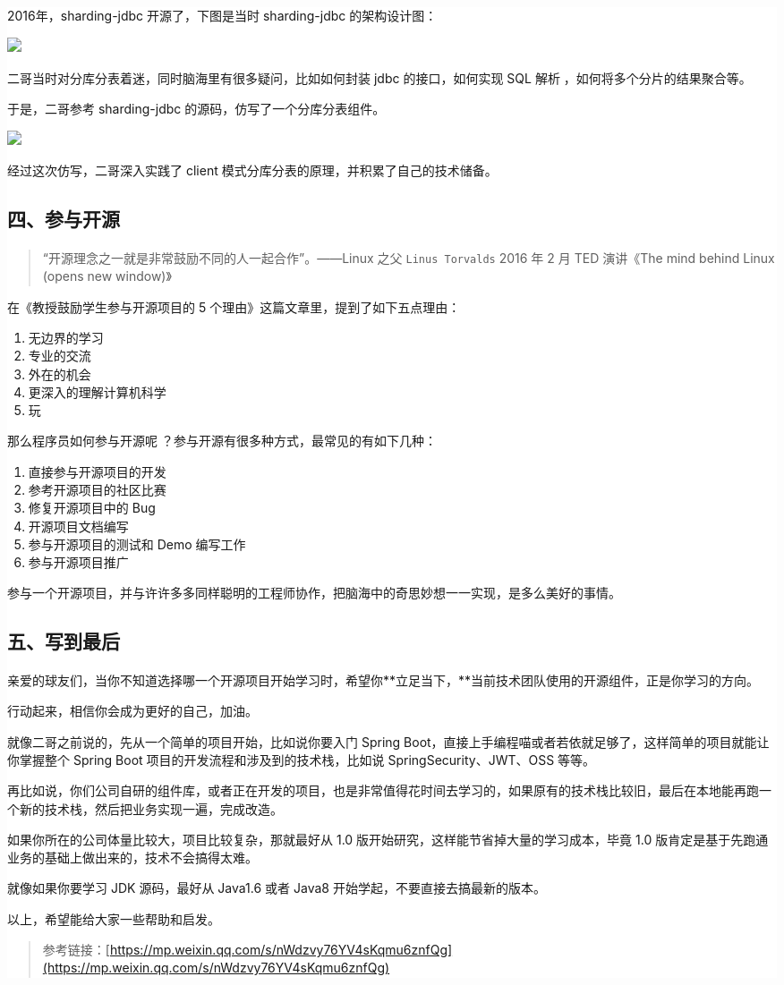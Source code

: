 2016年，sharding-jdbc 开源了，下图是当时 sharding-jdbc 的架构设计图：

![](http://cdn.tobebetterjavaer.com/tobebetterjavaer/images/nice-article/weixin-liaolrhxxkyxm-afb6d682-fe03-49db-a7b5-33ee26d3fa76.jpg)

二哥当时对分库分表着迷，同时脑海里有很多疑问，比如如何封装 jdbc 的接口，如何实现 SQL 解析 ，如何将多个分片的结果聚合等。

于是，二哥参考 sharding-jdbc 的源码，仿写了一个分库分表组件。

![](http://cdn.tobebetterjavaer.com/tobebetterjavaer/images/nice-article/weixin-liaolrhxxkyxm-3a386afd-9828-4618-a729-9c2170a39244.jpg)

经过这次仿写，二哥深入实践了 client 模式分库分表的原理，并积累了自己的技术储备。

## 四、参与开源

> “开源理念之一就是非常鼓励不同的人一起合作”。——Linux 之父 `Linus Torvalds` 2016 年 2 月 TED 演讲《The mind behind Linux (opens new window)》

在《教授鼓励学生参与开源项目的 5 个理由》这篇文章里，提到了如下五点理由：

1.  无边界的学习
2.  专业的交流
3.  外在的机会
4.  更深入的理解计算机科学
5.  玩

那么程序员如何参与开源呢 ？参与开源有很多种方式，最常见的有如下几种：

1.  直接参与开源项目的开发
2.  参考开源项目的社区比赛
3.  修复开源项目中的 Bug
4.  开源项目文档编写
5.  参与开源项目的测试和 Demo 编写工作
6.  参与开源项目推广

参与一个开源项目，并与许许多多同样聪明的工程师协作，把脑海中的奇思妙想一一实现，是多么美好的事情。

## 五、写到最后

亲爱的球友们，当你不知道选择哪一个开源项目开始学习时，希望你**立足当下，**当前技术团队使用的开源组件，正是你学习的方向。

行动起来，相信你会成为更好的自己，加油。

就像二哥之前说的，先从一个简单的项目开始，比如说你要入门 Spring Boot，直接上手编程喵或者若依就足够了，这样简单的项目就能让你掌握整个 Spring Boot 项目的开发流程和涉及到的技术栈，比如说 SpringSecurity、JWT、OSS 等等。

再比如说，你们公司自研的组件库，或者正在开发的项目，也是非常值得花时间去学习的，如果原有的技术栈比较旧，最后在本地能再跑一个新的技术栈，然后把业务实现一遍，完成改造。

如果你所在的公司体量比较大，项目比较复杂，那就最好从 1.0 版开始研究，这样能节省掉大量的学习成本，毕竟 1.0 版肯定是基于先跑通业务的基础上做出来的，技术不会搞得太难。

就像如果你要学习 JDK 源码，最好从 Java1.6 或者 Java8 开始学起，不要直接去搞最新的版本。

以上，希望能给大家一些帮助和启发。

>参考链接：[https://mp.weixin.qq.com/s/nWdzvy76YV4sKqmu6znfQg](https://mp.weixin.qq.com/s/nWdzvy76YV4sKqmu6znfQg)
